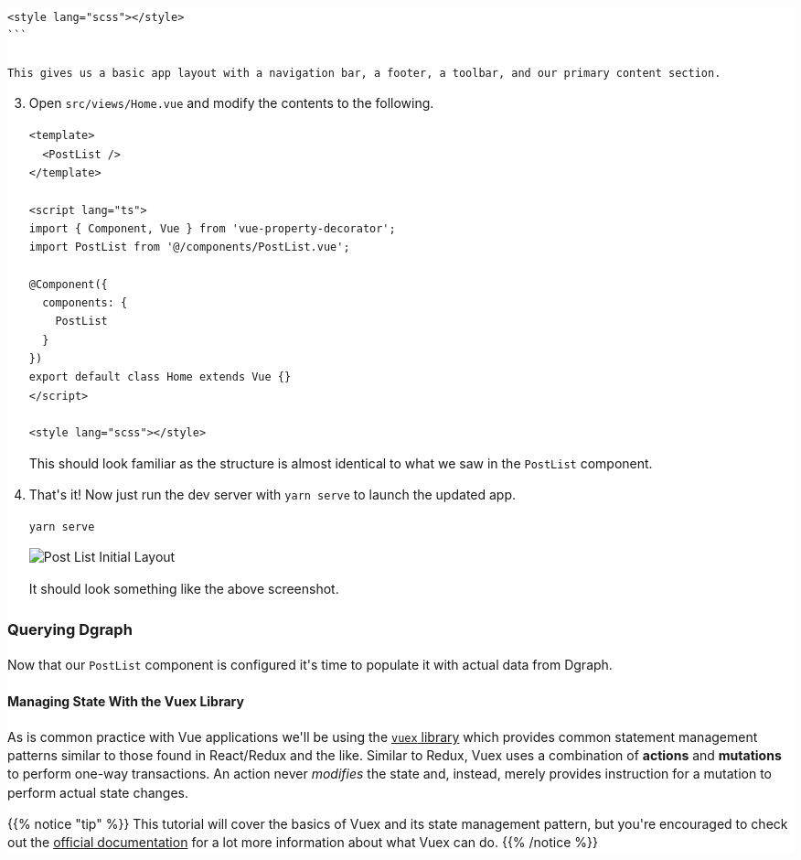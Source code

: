     <style lang="scss"></style>
    ```

    This gives us a basic app layout with a navigation bar, a footer, a toolbar, and our primary content section.

3.  Open `src/views/Home.vue` and modify the contents to the following.

    ```vue
    <template>
      <PostList />
    </template>

    <script lang="ts">
    import { Component, Vue } from 'vue-property-decorator';
    import PostList from '@/components/PostList.vue';

    @Component({
      components: {
        PostList
      }
    })
    export default class Home extends Vue {}
    </script>

    <style lang="scss"></style>
    ```

    This should look familiar as the structure is almost identical to what we saw in the `PostList` component.

4.  That's it! Now just run the dev server with `yarn serve` to launch the updated app.

    ```bash
    yarn serve
    ```

    ![Post List Initial Layout](/images/PostList-initial.png)

    It should look something like the above screenshot.

### Querying Dgraph

Now that our `PostList` component is configured it's time to populate it with actual data from Dgraph.

#### Managing State With the Vuex Library

As is common practice with Vue applications we'll be using the [`vuex` library](https://vuex.vuejs.org/) which provides common statement management patterns similar to those found in React/Redux and the like. Similar to Redux, Vuex uses a combination of **actions** and **mutations** to perform one-way transactions. An action never _modifies_ the state and, instead, merely provides instruction for a mutation to perform actual state changes.

{{% notice "tip" %}} This tutorial will cover the basics of Vuex and its state management pattern, but you're encouraged to check out the [official documentation](https://vuex.vuejs.org/) for a lot more information about what Vuex can do. {{% /notice %}}
